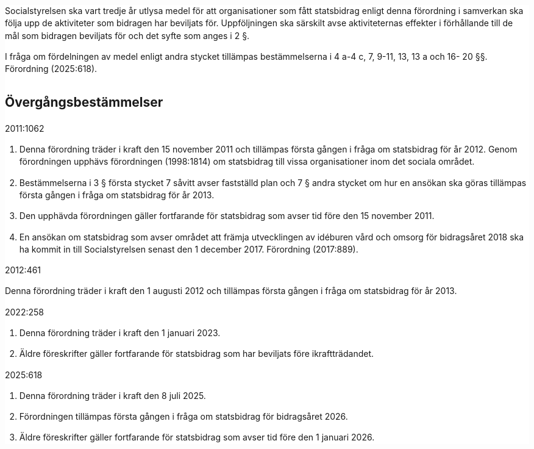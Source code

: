 Socialstyrelsen ska vart tredje år utlysa medel för att organisationer som fått statsbidrag enligt denna förordning i samverkan ska följa upp de aktiviteter som bidragen har beviljats för. Uppföljningen ska särskilt avse aktiviteternas effekter i förhållande till de mål som bidragen beviljats för och det syfte som anges i 2 §.

I fråga om fördelningen av medel enligt andra stycket tillämpas bestämmelserna i 4 a-4 c, 7, 9-11, 13, 13 a och 16- 20 §§. Förordning (2025:618).


## Övergångsbestämmelser

2011:1062

1. Denna förordning träder i kraft den 15 november 2011 och tillämpas första gången i fråga om statsbidrag för år 2012. Genom förordningen upphävs förordningen (1998:1814) om statsbidrag till vissa organisationer inom det sociala området.

2. Bestämmelserna i 3 § första stycket 7 såvitt avser fastställd plan och 7 § andra stycket om hur en ansökan ska göras tillämpas första gången i fråga om statsbidrag för år 2013.

3. Den upphävda förordningen gäller fortfarande för statsbidrag som avser tid före den 15 november 2011.

4. En ansökan om statsbidrag som avser området att främja utvecklingen av idéburen vård och omsorg för bidragsåret 2018 ska ha kommit in till Socialstyrelsen senast den 1 december 2017. Förordning (2017:889).

2012:461

Denna förordning träder i kraft den 1 augusti 2012 och tillämpas första gången i fråga om statsbidrag för år 2013.

2022:258

1. Denna förordning träder i kraft den 1 januari 2023.

2. Äldre föreskrifter gäller fortfarande för statsbidrag som har beviljats före ikraftträdandet.

2025:618

1. Denna förordning träder i kraft den 8 juli 2025.

2. Förordningen tillämpas första gången i fråga om statsbidrag för bidragsåret 2026.

3. Äldre föreskrifter gäller fortfarande för statsbidrag som avser tid före den 1 januari 2026.